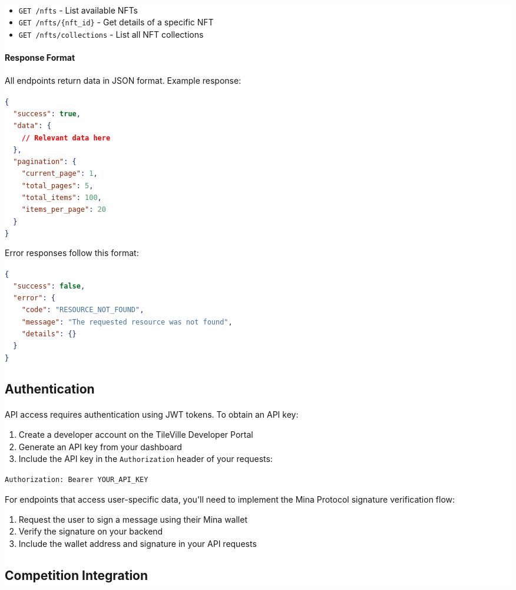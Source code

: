 - `GET /nfts` - List available NFTs
- `GET /nfts/{nft_id}` - Get details of a specific NFT
- `GET /nfts/collections` - List all NFT collections

#### Response Format

All endpoints return data in JSON format. Example response:

```json
{
  "success": true,
  "data": {
    // Relevant data here
  },
  "pagination": {
    "current_page": 1,
    "total_pages": 5,
    "total_items": 100,
    "items_per_page": 20
  }
}
```

Error responses follow this format:

```json
{
  "success": false,
  "error": {
    "code": "RESOURCE_NOT_FOUND",
    "message": "The requested resource was not found",
    "details": {}
  }
}
```

## Authentication

API access requires authentication using JWT tokens. To obtain an API key:

1. Create a developer account on the TileVille Developer Portal
2. Generate an API key from your dashboard
3. Include the API key in the `Authorization` header of your requests:

```
Authorization: Bearer YOUR_API_KEY
```

For endpoints that access user-specific data, you'll need to implement the Mina Protocol signature verification flow:

1. Request the user to sign a message using their Mina wallet
2. Verify the signature on your backend
3. Include the wallet address and signature in your API requests

## Competition Integration
